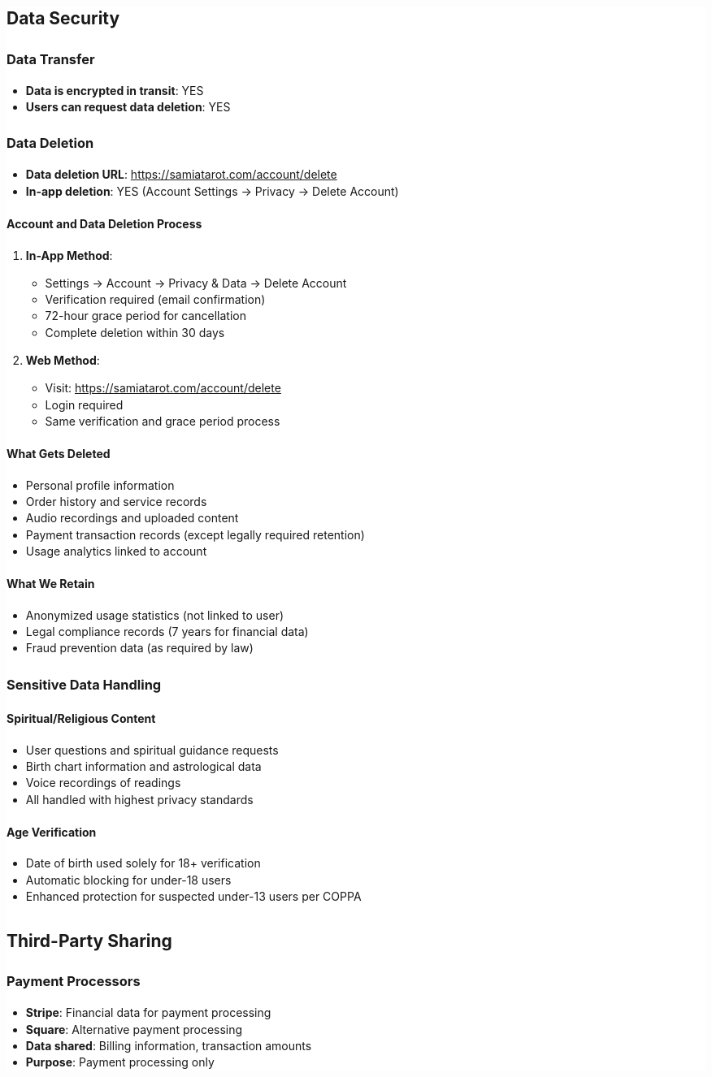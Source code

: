 ## Data Security

### Data Transfer
- **Data is encrypted in transit**: YES
- **Users can request data deletion**: YES

### Data Deletion
- **Data deletion URL**: https://samiatarot.com/account/delete
- **In-app deletion**: YES (Account Settings → Privacy → Delete Account)

#### Account and Data Deletion Process
1. **In-App Method**:
   - Settings → Account → Privacy & Data → Delete Account
   - Verification required (email confirmation)
   - 72-hour grace period for cancellation
   - Complete deletion within 30 days

2. **Web Method**:
   - Visit: https://samiatarot.com/account/delete
   - Login required
   - Same verification and grace period process

#### What Gets Deleted
- Personal profile information
- Order history and service records
- Audio recordings and uploaded content
- Payment transaction records (except legally required retention)
- Usage analytics linked to account

#### What We Retain
- Anonymized usage statistics (not linked to user)
- Legal compliance records (7 years for financial data)
- Fraud prevention data (as required by law)

### Sensitive Data Handling

#### Spiritual/Religious Content
- User questions and spiritual guidance requests
- Birth chart information and astrological data
- Voice recordings of readings
- All handled with highest privacy standards

#### Age Verification
- Date of birth used solely for 18+ verification
- Automatic blocking for under-18 users
- Enhanced protection for suspected under-13 users per COPPA

## Third-Party Sharing

### Payment Processors
- **Stripe**: Financial data for payment processing
- **Square**: Alternative payment processing
- **Data shared**: Billing information, transaction amounts
- **Purpose**: Payment processing only
